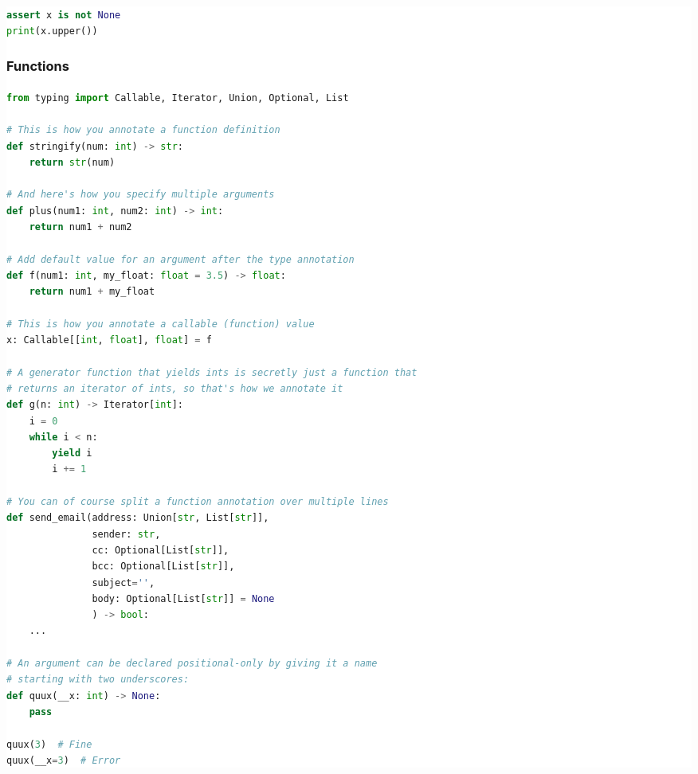 ```python
assert x is not None
print(x.upper())
```

### Functions

```python
from typing import Callable, Iterator, Union, Optional, List

# This is how you annotate a function definition
def stringify(num: int) -> str:
    return str(num)

# And here's how you specify multiple arguments
def plus(num1: int, num2: int) -> int:
    return num1 + num2

# Add default value for an argument after the type annotation
def f(num1: int, my_float: float = 3.5) -> float:
    return num1 + my_float

# This is how you annotate a callable (function) value
x: Callable[[int, float], float] = f

# A generator function that yields ints is secretly just a function that
# returns an iterator of ints, so that's how we annotate it
def g(n: int) -> Iterator[int]:
    i = 0
    while i < n:
        yield i
        i += 1

# You can of course split a function annotation over multiple lines
def send_email(address: Union[str, List[str]],
               sender: str,
               cc: Optional[List[str]],
               bcc: Optional[List[str]],
               subject='',
               body: Optional[List[str]] = None
               ) -> bool:
    ...

# An argument can be declared positional-only by giving it a name
# starting with two underscores:
def quux(__x: int) -> None:
    pass

quux(3)  # Fine
quux(__x=3)  # Error
```


[//begin]: # "Autogenerated link references for markdown compatibility"
[type-annotation]: type-annotation "Аннотация типов в python"
[pydantic]: pydantic "Pydantic"
[fastapi]: fastapi "Fastapi"
[typing]: typing "Typing"
[typing]: typing "Typing"
[typing]: typing "Typing"
[//end]: # "Autogenerated link references"